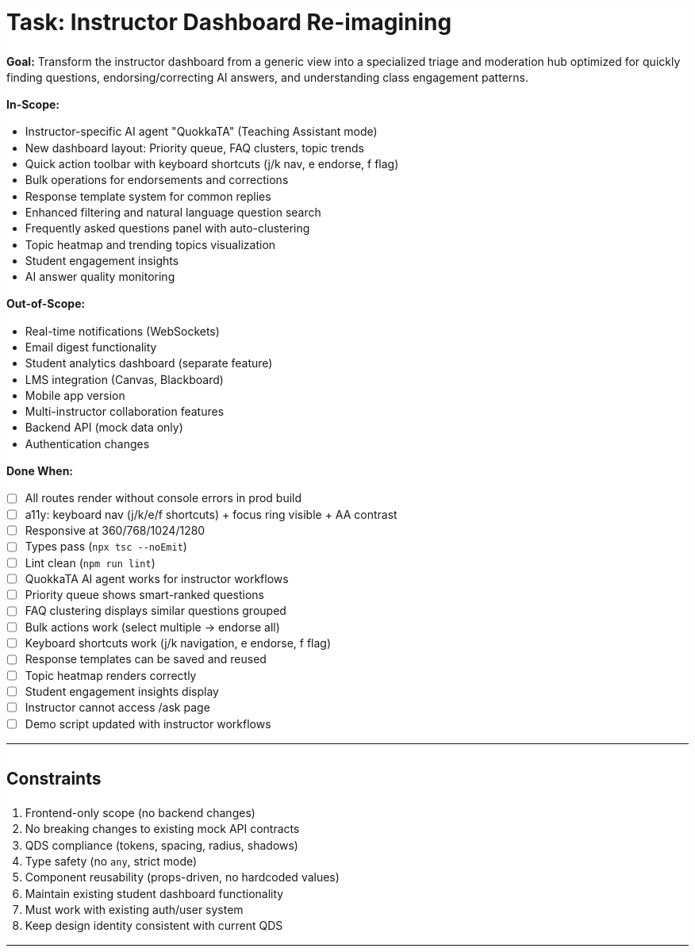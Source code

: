 # Task: Instructor Dashboard Re-imagining

**Goal:** Transform the instructor dashboard from a generic view into a specialized triage and moderation hub optimized for quickly finding questions, endorsing/correcting AI answers, and understanding class engagement patterns.

**In-Scope:**
- Instructor-specific AI agent "QuokkaTA" (Teaching Assistant mode)
- New dashboard layout: Priority queue, FAQ clusters, topic trends
- Quick action toolbar with keyboard shortcuts (j/k nav, e endorse, f flag)
- Bulk operations for endorsements and corrections
- Response template system for common replies
- Enhanced filtering and natural language question search
- Frequently asked questions panel with auto-clustering
- Topic heatmap and trending topics visualization
- Student engagement insights
- AI answer quality monitoring

**Out-of-Scope:**
- Real-time notifications (WebSockets)
- Email digest functionality
- Student analytics dashboard (separate feature)
- LMS integration (Canvas, Blackboard)
- Mobile app version
- Multi-instructor collaboration features
- Backend API (mock data only)
- Authentication changes

**Done When:**
- [ ] All routes render without console errors in prod build
- [ ] a11y: keyboard nav (j/k/e/f shortcuts) + focus ring visible + AA contrast
- [ ] Responsive at 360/768/1024/1280
- [ ] Types pass (`npx tsc --noEmit`)
- [ ] Lint clean (`npm run lint`)
- [ ] QuokkaTA AI agent works for instructor workflows
- [ ] Priority queue shows smart-ranked questions
- [ ] FAQ clustering displays similar questions grouped
- [ ] Bulk actions work (select multiple → endorse all)
- [ ] Keyboard shortcuts work (j/k navigation, e endorse, f flag)
- [ ] Response templates can be saved and reused
- [ ] Topic heatmap renders correctly
- [ ] Student engagement insights display
- [ ] Instructor cannot access /ask page
- [ ] Demo script updated with instructor workflows

---

## Constraints

1. Frontend-only scope (no backend changes)
2. No breaking changes to existing mock API contracts
3. QDS compliance (tokens, spacing, radius, shadows)
4. Type safety (no `any`, strict mode)
5. Component reusability (props-driven, no hardcoded values)
6. Maintain existing student dashboard functionality
7. Must work with existing auth/user system
8. Keep design identity consistent with current QDS

---